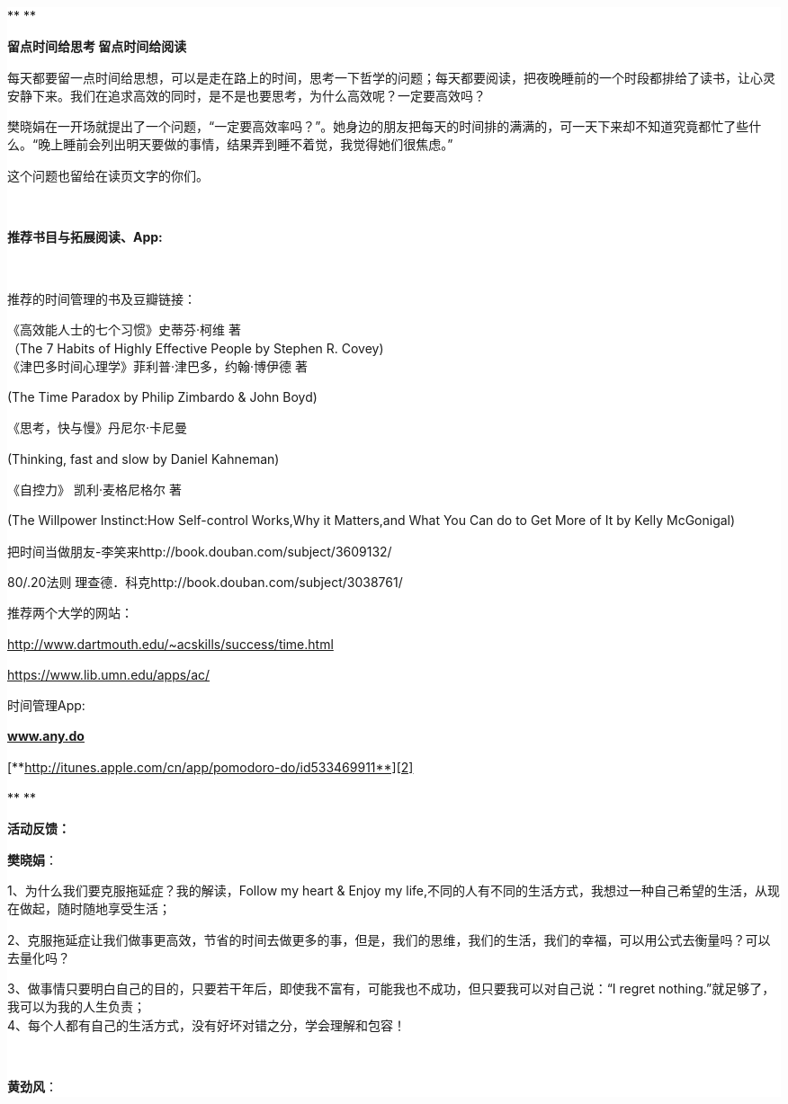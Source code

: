 ** **

**留点时间给思考 留点时间给阅读**

每天都要留一点时间给思想，可以是走在路上的时间，思考一下哲学的问题；每天都要阅读，把夜晚睡前的一个时段都排给了读书，让心灵安静下来。我们在追求高效的同时，是不是也要思考，为什么高效呢？一定要高效吗？

樊晓娟在一开场就提出了一个问题，“一定要高效率吗？”。她身边的朋友把每天的时间排的满满的，可一天下来却不知道究竟都忙了些什么。“晚上睡前会列出明天要做的事情，结果弄到睡不着觉，我觉得她们很焦虑。”

这个问题也留给在读页文字的你们。

&nbsp;

**推荐书目与拓展阅读、App:**

&nbsp;

推荐的时间管理的书及豆瓣链接：

《高效能人士的七个习惯》史蒂芬·柯维 著  
（The 7 Habits of Highly Effective People by Stephen R. Covey)  
《津巴多时间心理学》菲利普·津巴多，约翰·博伊德 著

(The Time Paradox by Philip Zimbardo & John Boyd)

《思考，快与慢》丹尼尔·卡尼曼

(Thinking, fast and slow by Daniel Kahneman)

《自控力》 凯利·麦格尼格尔 著

(The Willpower Instinct:How Self-control Works,Why it Matters,and What You Can do to Get More of It by Kelly McGonigal)

把时间当做朋友-李笑来http://book.douban.com/subject/3609132/

80/.20法则 理查德．科克http://book.douban.com/subject/3038761/

推荐两个大学的网站：

http://www.dartmouth.edu/~acskills/success/time.html

https://www.lib.umn.edu/apps/ac/

时间管理App:

**<span style="text-decoration: underline;">www.any.do</span>**

[**http://itunes.apple.com/cn/app/pomodoro-do/id533469911**][2]

** **

**活动反馈：**

**樊晓娟**：

1、为什么我们要克服拖延症？我的解读，Follow my heart & Enjoy my life,不同的人有不同的生活方式，我想过一种自己希望的生活，从现在做起，随时随地享受生活；

2、克服拖延症让我们做事更高效，节省的时间去做更多的事，但是，我们的思维，我们的生活，我们的幸福，可以用公式去衡量吗？可以去量化吗？

3、做事情只要明白自己的目的，只要若干年后，即使我不富有，可能我也不成功，但只要我可以对自己说：“I regret nothing.&#8221;就足够了，我可以为我的人生负责；  
4、每个人都有自己的生活方式，没有好坏对错之分，学会理解和包容！

&nbsp;

**黄劲风**：


 [1]: http://pic.yupoo.com/chenluaihr_v/COEF1on6/10qjHV.jpg
 [2]: http://itunes.apple.com/cn/app/pomodoro-do/id533469911